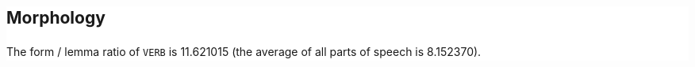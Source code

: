 ## Morphology

The form / lemma ratio of `VERB` is 11.621015 (the average of all parts of speech is 8.152370).
